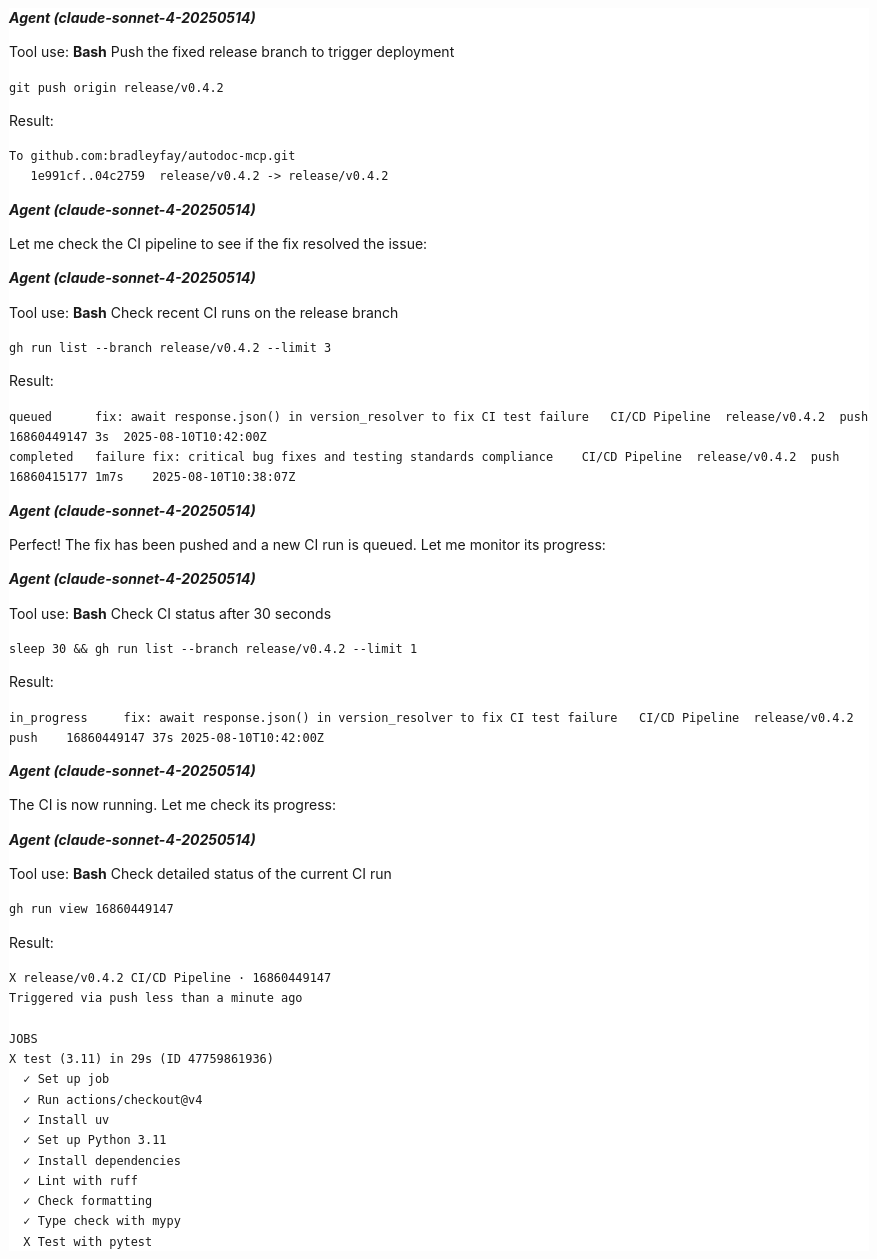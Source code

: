 _**Agent (claude-sonnet-4-20250514)**_

Tool use: **Bash** Push the fixed release branch to trigger deployment

`git push origin release/v0.4.2`

Result:

```
To github.com:bradleyfay/autodoc-mcp.git
   1e991cf..04c2759  release/v0.4.2 -> release/v0.4.2
```

_**Agent (claude-sonnet-4-20250514)**_

Let me check the CI pipeline to see if the fix resolved the issue:

_**Agent (claude-sonnet-4-20250514)**_

Tool use: **Bash** Check recent CI runs on the release branch

`gh run list --branch release/v0.4.2 --limit 3`

Result:

```
queued		fix: await response.json() in version_resolver to fix CI test failure	CI/CD Pipeline	release/v0.4.2	push	16860449147	3s	2025-08-10T10:42:00Z
completed	failure	fix: critical bug fixes and testing standards compliance	CI/CD Pipeline	release/v0.4.2	push	16860415177	1m7s	2025-08-10T10:38:07Z
```

_**Agent (claude-sonnet-4-20250514)**_

Perfect! The fix has been pushed and a new CI run is queued. Let me monitor its progress:

_**Agent (claude-sonnet-4-20250514)**_

Tool use: **Bash** Check CI status after 30 seconds

`sleep 30 && gh run list --branch release/v0.4.2 --limit 1`

Result:

```
in_progress		fix: await response.json() in version_resolver to fix CI test failure	CI/CD Pipeline	release/v0.4.2	push	16860449147	37s	2025-08-10T10:42:00Z
```

_**Agent (claude-sonnet-4-20250514)**_

The CI is now running. Let me check its progress:

_**Agent (claude-sonnet-4-20250514)**_

Tool use: **Bash** Check detailed status of the current CI run

`gh run view 16860449147`

Result:

```
X release/v0.4.2 CI/CD Pipeline · 16860449147
Triggered via push less than a minute ago

JOBS
X test (3.11) in 29s (ID 47759861936)
  ✓ Set up job
  ✓ Run actions/checkout@v4
  ✓ Install uv
  ✓ Set up Python 3.11
  ✓ Install dependencies
  ✓ Lint with ruff
  ✓ Check formatting
  ✓ Type check with mypy
  X Test with pytest
```